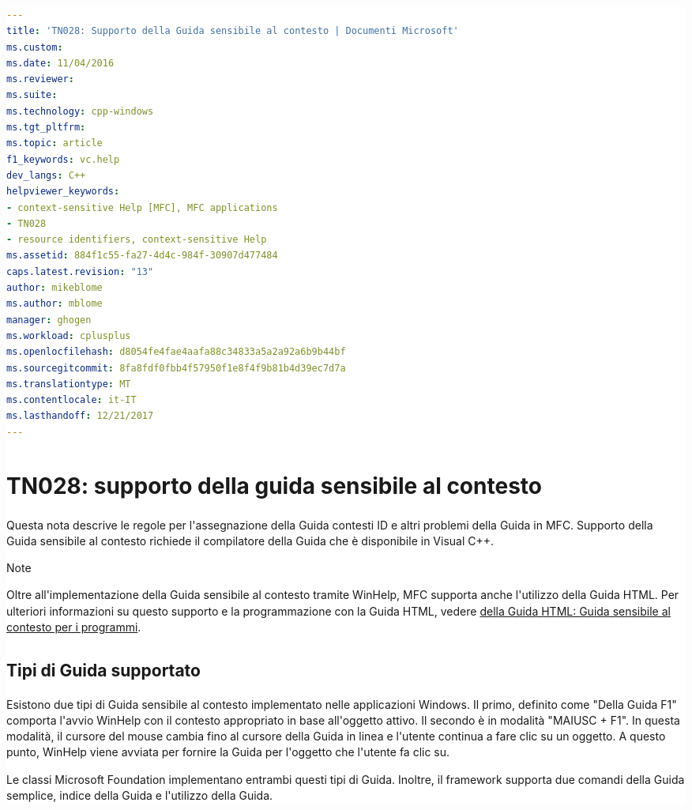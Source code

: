 ```yaml
---
title: 'TN028: Supporto della Guida sensibile al contesto | Documenti Microsoft'
ms.custom: 
ms.date: 11/04/2016
ms.reviewer: 
ms.suite: 
ms.technology: cpp-windows
ms.tgt_pltfrm: 
ms.topic: article
f1_keywords: vc.help
dev_langs: C++
helpviewer_keywords:
- context-sensitive Help [MFC], MFC applications
- TN028
- resource identifiers, context-sensitive Help
ms.assetid: 884f1c55-fa27-4d4c-984f-30907d477484
caps.latest.revision: "13"
author: mikeblome
ms.author: mblome
manager: ghogen
ms.workload: cplusplus
ms.openlocfilehash: d8054fe4fae4aafa88c34833a5a2a92a6b9b44bf
ms.sourcegitcommit: 8fa8fdf0fbb4f57950f1e8f4f9b81b4d39ec7d7a
ms.translationtype: MT
ms.contentlocale: it-IT
ms.lasthandoff: 12/21/2017
---
```

# <a name="tn028-context-sensitive-help-support"></a>TN028: supporto della guida sensibile al contesto
Questa nota descrive le regole per l'assegnazione della Guida contesti ID e altri problemi della Guida in MFC. Supporto della Guida sensibile al contesto richiede il compilatore della Guida che è disponibile in Visual C++.  
  
> [!NOTE]
>  Oltre all'implementazione della Guida sensibile al contesto tramite WinHelp, MFC supporta anche l'utilizzo della Guida HTML. Per ulteriori informazioni su questo supporto e la programmazione con la Guida HTML, vedere [della Guida HTML: Guida sensibile al contesto per i programmi](../mfc/html-help-context-sensitive-help-for-your-programs.md).  
  
## <a name="types-of-help-supported"></a>Tipi di Guida supportato  
 Esistono due tipi di Guida sensibile al contesto implementato nelle applicazioni Windows. Il primo, definito come "Della Guida F1" comporta l'avvio WinHelp con il contesto appropriato in base all'oggetto attivo. Il secondo è in modalità "MAIUSC + F1". In questa modalità, il cursore del mouse cambia fino al cursore della Guida in linea e l'utente continua a fare clic su un oggetto. A questo punto, WinHelp viene avviata per fornire la Guida per l'oggetto che l'utente fa clic su.  
  
 Le classi Microsoft Foundation implementano entrambi questi tipi di Guida. Inoltre, il framework supporta due comandi della Guida semplice, indice della Guida e l'utilizzo della Guida.  
  